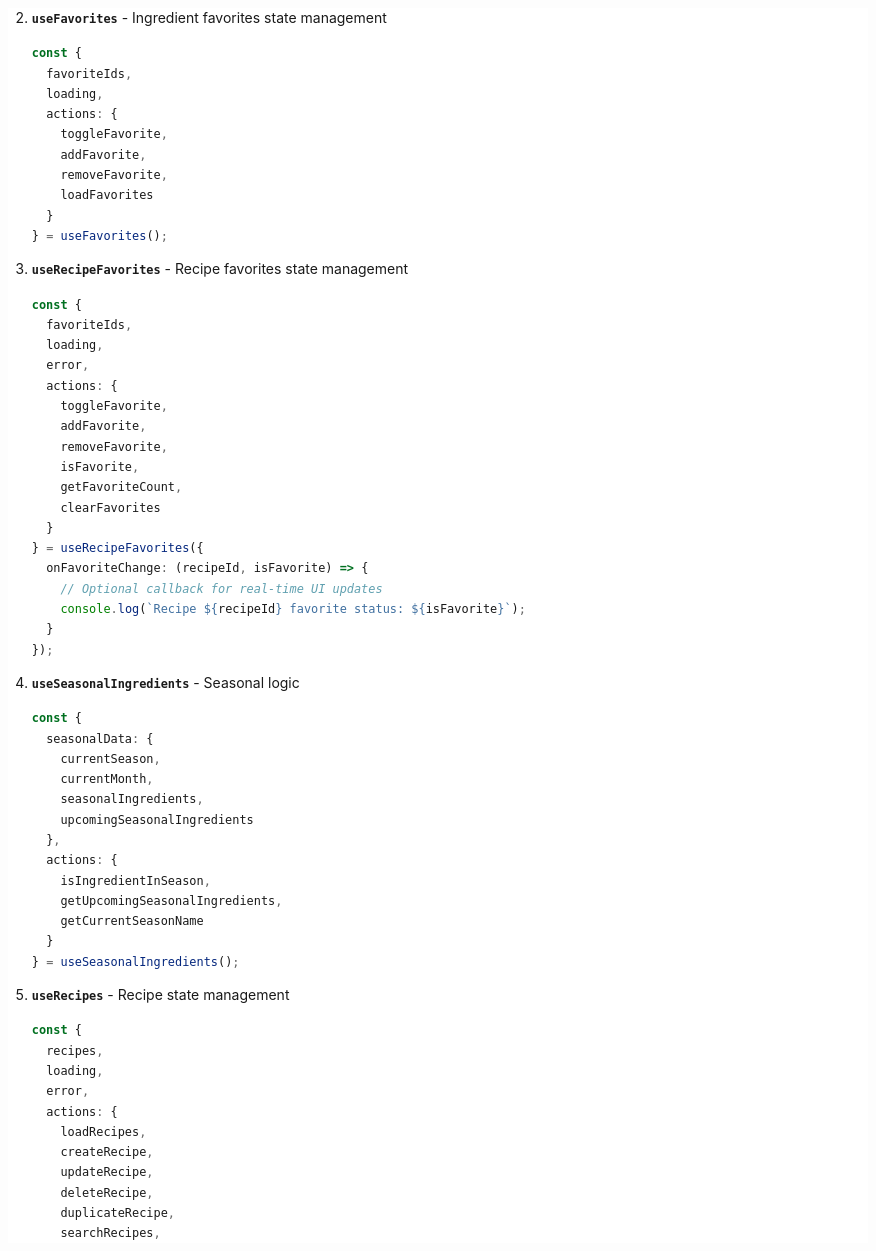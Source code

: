2. **`useFavorites`** - Ingredient favorites state management
   ```typescript
   const { 
     favoriteIds, 
     loading, 
     actions: {
       toggleFavorite,
       addFavorite,
       removeFavorite,
       loadFavorites
     }
   } = useFavorites();
   ```

3. **`useRecipeFavorites`** - Recipe favorites state management
   ```typescript
   const { 
     favoriteIds, 
     loading, 
     error,
     actions: {
       toggleFavorite,
       addFavorite,
       removeFavorite,
       isFavorite,
       getFavoriteCount,
       clearFavorites
     }
   } = useRecipeFavorites({ 
     onFavoriteChange: (recipeId, isFavorite) => {
       // Optional callback for real-time UI updates
       console.log(`Recipe ${recipeId} favorite status: ${isFavorite}`);
     }
   });
   ```

4. **`useSeasonalIngredients`** - Seasonal logic
   ```typescript
   const { 
     seasonalData: {
       currentSeason,
       currentMonth,
       seasonalIngredients,
       upcomingSeasonalIngredients
     },
     actions: {
       isIngredientInSeason,
       getUpcomingSeasonalIngredients,
       getCurrentSeasonName
     }
   } = useSeasonalIngredients();
   ```

5. **`useRecipes`** - Recipe state management
   ```typescript
   const { 
     recipes, 
     loading, 
     error,
     actions: {
       loadRecipes,
       createRecipe,
       updateRecipe,
       deleteRecipe,
       duplicateRecipe,
       searchRecipes,
   ```